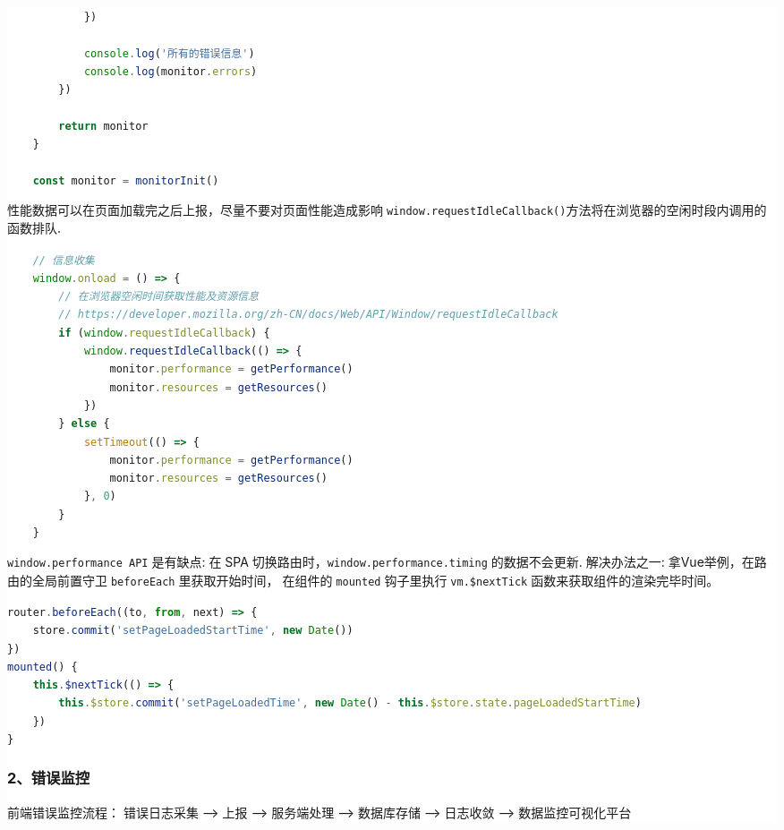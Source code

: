 ```javaScript
            })

            console.log('所有的错误信息')
            console.log(monitor.errors)
        })

        return monitor
    }

    const monitor = monitorInit()
```

性能数据可以在页面加载完之后上报，尽量不要对页面性能造成影响
`window.requestIdleCallback()`方法将在浏览器的空闲时段内调用的函数排队.

```javaScript
    // 信息收集
    window.onload = () => {
        // 在浏览器空闲时间获取性能及资源信息
        // https://developer.mozilla.org/zh-CN/docs/Web/API/Window/requestIdleCallback
        if (window.requestIdleCallback) {
            window.requestIdleCallback(() => {
                monitor.performance = getPerformance()
                monitor.resources = getResources()
            })
        } else {
            setTimeout(() => {
                monitor.performance = getPerformance()
                monitor.resources = getResources()
            }, 0)
        }
    }
```

`window.performance API` 是有缺点: 在 SPA 切换路由时，`window.performance.timing` 的数据不会更新.
解决办法之一: 拿Vue举例，在路由的全局前置守卫 `beforeEach` 里获取开始时间，
在组件的 `mounted` 钩子里执行 `vm.$nextTick` 函数来获取组件的渲染完毕时间。

```JavaScript
router.beforeEach((to, from, next) => {
	store.commit('setPageLoadedStartTime', new Date())
})
mounted() {
	this.$nextTick(() => {
		this.$store.commit('setPageLoadedTime', new Date() - this.$store.state.pageLoadedStartTime)
	})
}
```

### 2、错误监控

前端错误监控流程：
错误日志采集 --> 上报  --> 服务端处理 --> 数据库存储  --> 日志收敛 --> 数据监控可视化平台
